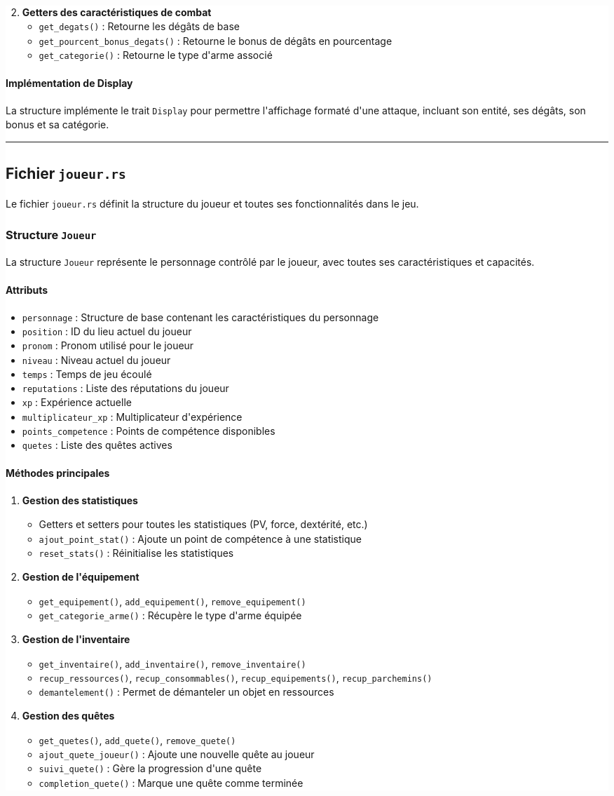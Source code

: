 2. **Getters des caractéristiques de combat**
   - `get_degats()` : Retourne les dégâts de base
   - `get_pourcent_bonus_degats()` : Retourne le bonus de dégâts en pourcentage
   - `get_categorie()` : Retourne le type d'arme associé

#### Implémentation de Display
La structure implémente le trait `Display` pour permettre l'affichage formaté d'une attaque, incluant son entité, ses dégâts, son bonus et sa catégorie.

---

## Fichier `joueur.rs`

Le fichier `joueur.rs` définit la structure du joueur et toutes ses fonctionnalités dans le jeu.

### Structure `Joueur`

La structure `Joueur` représente le personnage contrôlé par le joueur, avec toutes ses caractéristiques et capacités.

#### Attributs
- `personnage` : Structure de base contenant les caractéristiques du personnage
- `position` : ID du lieu actuel du joueur
- `pronom` : Pronom utilisé pour le joueur
- `niveau` : Niveau actuel du joueur
- `temps` : Temps de jeu écoulé
- `reputations` : Liste des réputations du joueur
- `xp` : Expérience actuelle
- `multiplicateur_xp` : Multiplicateur d'expérience
- `points_competence` : Points de compétence disponibles
- `quetes` : Liste des quêtes actives

#### Méthodes principales
1. **Gestion des statistiques**
   - Getters et setters pour toutes les statistiques (PV, force, dextérité, etc.)
   - `ajout_point_stat()` : Ajoute un point de compétence à une statistique
   - `reset_stats()` : Réinitialise les statistiques

2. **Gestion de l'équipement**
   - `get_equipement()`, `add_equipement()`, `remove_equipement()`
   - `get_categorie_arme()` : Récupère le type d'arme équipée

3. **Gestion de l'inventaire**
   - `get_inventaire()`, `add_inventaire()`, `remove_inventaire()`
   - `recup_ressources()`, `recup_consommables()`, `recup_equipements()`, `recup_parchemins()`
   - `demantelement()` : Permet de démanteler un objet en ressources

4. **Gestion des quêtes**
   - `get_quetes()`, `add_quete()`, `remove_quete()`
   - `ajout_quete_joueur()` : Ajoute une nouvelle quête au joueur
   - `suivi_quete()` : Gère la progression d'une quête
   - `completion_quete()` : Marque une quête comme terminée
